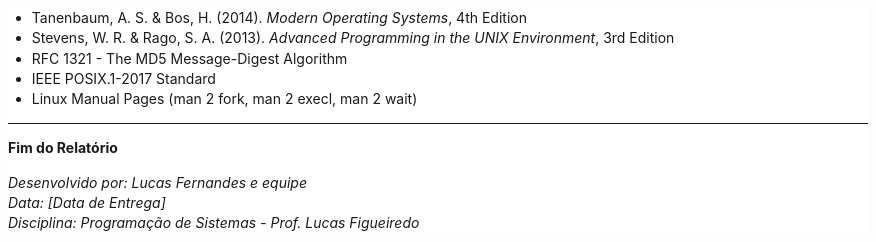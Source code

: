 - Tanenbaum, A. S. & Bos, H. (2014). *Modern Operating Systems*, 4th Edition
- Stevens, W. R. & Rago, S. A. (2013). *Advanced Programming in the UNIX Environment*, 3rd Edition  
- RFC 1321 - The MD5 Message-Digest Algorithm
- IEEE POSIX.1-2017 Standard
- Linux Manual Pages (man 2 fork, man 2 execl, man 2 wait)

---

**Fim do Relatório**

*Desenvolvido por: Lucas Fernandes e equipe*  
*Data: [Data de Entrega]*  
*Disciplina: Programação de Sistemas - Prof. Lucas Figueiredo*
